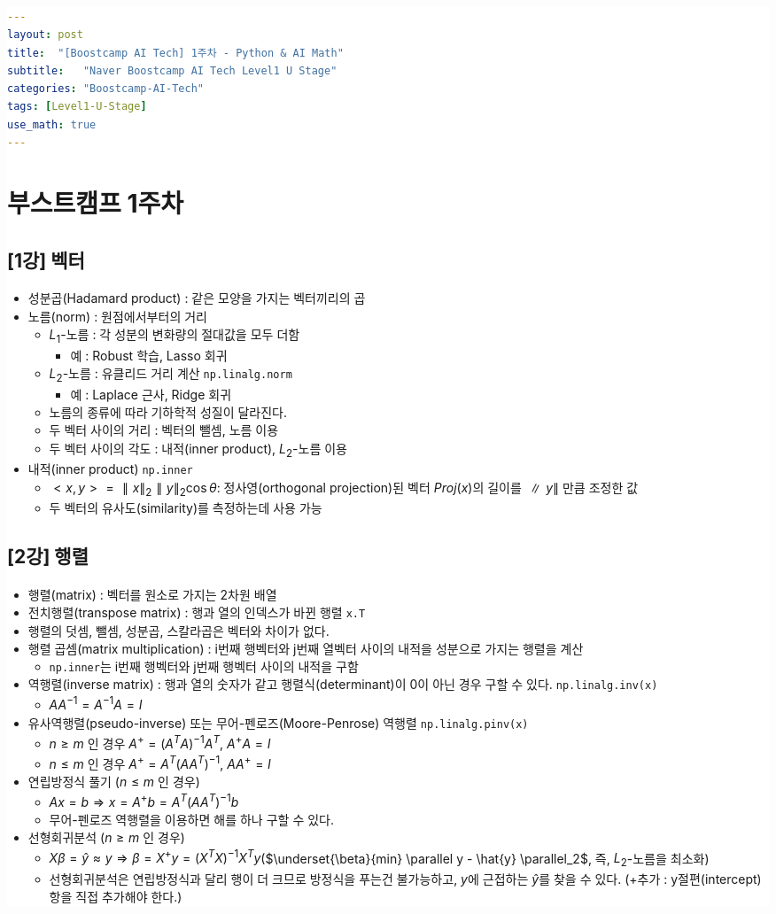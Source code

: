 ```yaml
---
layout: post
title:  "[Boostcamp AI Tech] 1주차 - Python & AI Math"
subtitle:   "Naver Boostcamp AI Tech Level1 U Stage"
categories: "Boostcamp-AI-Tech"
tags: [Level1-U-Stage]
use_math: true
---
```


# 부스트캠프 1주차

## [1강] 벡터

* 성분곱(Hadamard product) : 같은 모양을 가지는 벡터끼리의 곱
* 노름(norm) : 원점에서부터의 거리
  * $L_1$​-노름 : 각 성분의 변화량의 절대값을 모두 더함
    * 예 : Robust 학습, Lasso 회귀
  * $L_2$​​-노름 : 유클리드 거리 계산 `np.linalg.norm`
    * 예 : Laplace 근사, Ridge 회귀
  * 노름의 종류에 따라 기하학적 성질이 달라진다.
  * 두 벡터 사이의 거리 : 벡터의 뺄셈, 노름 이용
  * 두 벡터 사이의 각도 : 내적(inner product), $L_2$​-노름 이용
* 내적(inner product) `np.inner`
  * $<x, y> = \parallel x \parallel_2 \parallel y \parallel_2 \cos \theta$​​ : 정사영(orthogonal projection)된 벡터 $Proj(x)$​의 길이를 $\parallel y \parallel$ 만큼 조정한 값
  * 두 벡터의 유사도(similarity)를 측정하는데 사용 가능

## [2강] 행렬

* 행렬(matrix) : 벡터를 원소로 가지는 2차원 배열
* 전치행렬(transpose matrix) : 행과 열의 인덱스가 바뀐 행렬 `x.T`
* 행렬의 덧셈, 뺄셈, 성분곱, 스칼라곱은 벡터와 차이가 없다.
* 행렬 곱셈(matrix multiplication) : i번째 행벡터와 j번째 열벡터 사이의 내적을 성분으로 가지는 행렬을 계산
  * `np.inner`는 i번째 행벡터와 j번째 행벡터 사이의 내적을 구함
* 역행렬(inverse matrix) : 행과 열의 숫자가 같고 행렬식(determinant)이 0이 아닌 경우 구할 수 있다. `np.linalg.inv(x)`
  * $A A^{-1} = A^{-1} A = I$
* 유사역행렬(pseudo-inverse) 또는 무어-펜로즈(Moore-Penrose) 역행렬 `np.linalg.pinv(x)`
  * $n \geq m$​ 인 경우 $A^{+} = (A^{T} A)^{-1} A^{T}$, $A^{+}A = I$​
  * $n \leq m$ 인 경우 $A^{+} = A^{T} (A A^{T})^{-1}$, $AA^{+} = I$
* 연립방정식 풀기 ($n \leq m$ 인 경우)
  * $Ax = b \Rightarrow x = A^{+}b = A^{T} (AA^{T})^{-1}b$​
  * 무어-펜로즈 역행렬을 이용하면 해를 하나 구할 수 있다.
* 선형회귀분석 ($n \geq m$ 인 경우)
  * $X \beta = \hat{y} \approx y \Rightarrow \beta = X^{+}y = (X^{T}X)^{-1}X^{T}y$​​​   ($\underset{\beta}{min} \parallel y - \hat{y} \parallel_2$, 즉, $L_2$​-노름을 최소화)
  * 선형회귀분석은 연립방정식과 달리 행이 더 크므로 방정식을 푸는건 불가능하고, $y$에 근접하는 $\hat{y}$​​를 찾을 수 있다. (+추가 : y절편(intercept) 항을 직접 추가해야 한다.)
